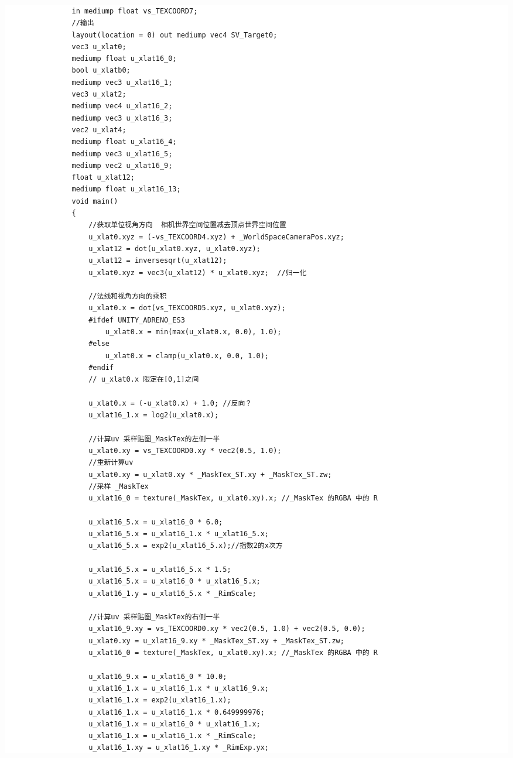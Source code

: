 ```plain
				in mediump float vs_TEXCOORD7;
				//输出 
				layout(location = 0) out mediump vec4 SV_Target0;
				vec3 u_xlat0;
				mediump float u_xlat16_0;
				bool u_xlatb0;
				mediump vec3 u_xlat16_1;
				vec3 u_xlat2;
				mediump vec4 u_xlat16_2;
				mediump vec3 u_xlat16_3;
				vec2 u_xlat4;
				mediump float u_xlat16_4;
				mediump vec3 u_xlat16_5;
				mediump vec2 u_xlat16_9;
				float u_xlat12;
				mediump float u_xlat16_13;
				void main()
				{
					//获取单位视角方向  相机世界空间位置减去顶点世界空间位置
					u_xlat0.xyz = (-vs_TEXCOORD4.xyz) + _WorldSpaceCameraPos.xyz;
					u_xlat12 = dot(u_xlat0.xyz, u_xlat0.xyz);
					u_xlat12 = inversesqrt(u_xlat12);
					u_xlat0.xyz = vec3(u_xlat12) * u_xlat0.xyz;  //归一化
					
					//法线和视角方向的乘积
					u_xlat0.x = dot(vs_TEXCOORD5.xyz, u_xlat0.xyz);
					#ifdef UNITY_ADRENO_ES3
						u_xlat0.x = min(max(u_xlat0.x, 0.0), 1.0);
					#else
						u_xlat0.x = clamp(u_xlat0.x, 0.0, 1.0);
					#endif
					// u_xlat0.x 限定在[0,1]之间

					u_xlat0.x = (-u_xlat0.x) + 1.0; //反向？
					u_xlat16_1.x = log2(u_xlat0.x); 

					//计算uv 采样贴图_MaskTex的左侧一半 
					u_xlat0.xy = vs_TEXCOORD0.xy * vec2(0.5, 1.0);
					//重新计算uv
					u_xlat0.xy = u_xlat0.xy * _MaskTex_ST.xy + _MaskTex_ST.zw;
					//采样 _MaskTex 
					u_xlat16_0 = texture(_MaskTex, u_xlat0.xy).x; //_MaskTex 的RGBA 中的 R 

					u_xlat16_5.x = u_xlat16_0 * 6.0;
					u_xlat16_5.x = u_xlat16_1.x * u_xlat16_5.x;
					u_xlat16_5.x = exp2(u_xlat16_5.x);//指数2的x次方

					u_xlat16_5.x = u_xlat16_5.x * 1.5;
					u_xlat16_5.x = u_xlat16_0 * u_xlat16_5.x;
					u_xlat16_1.y = u_xlat16_5.x * _RimScale;

					//计算uv 采样贴图_MaskTex的右侧一半 
					u_xlat16_9.xy = vs_TEXCOORD0.xy * vec2(0.5, 1.0) + vec2(0.5, 0.0);
					u_xlat0.xy = u_xlat16_9.xy * _MaskTex_ST.xy + _MaskTex_ST.zw;
					u_xlat16_0 = texture(_MaskTex, u_xlat0.xy).x; //_MaskTex 的RGBA 中的 R 

					u_xlat16_9.x = u_xlat16_0 * 10.0;
					u_xlat16_1.x = u_xlat16_1.x * u_xlat16_9.x;
					u_xlat16_1.x = exp2(u_xlat16_1.x);
					u_xlat16_1.x = u_xlat16_1.x * 0.649999976;
					u_xlat16_1.x = u_xlat16_0 * u_xlat16_1.x;
					u_xlat16_1.x = u_xlat16_1.x * _RimScale;
					u_xlat16_1.xy = u_xlat16_1.xy * _RimExp.yx;
```